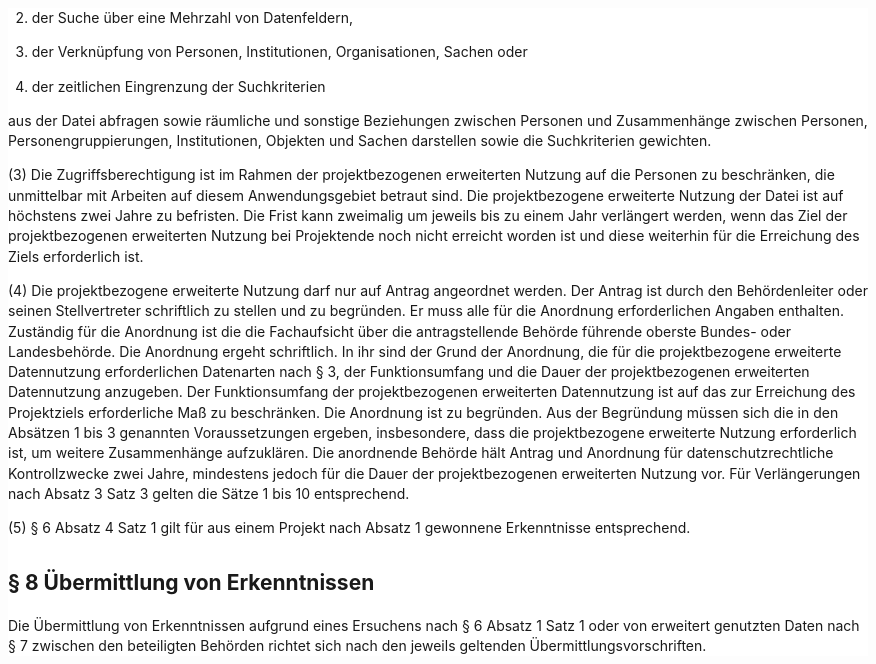 
2.  der Suche über eine Mehrzahl von Datenfeldern,


3.  der Verknüpfung von Personen, Institutionen, Organisationen, Sachen
    oder


4.  der zeitlichen Eingrenzung der Suchkriterien



aus der Datei abfragen sowie räumliche und sonstige Beziehungen
zwischen Personen und Zusammenhänge zwischen Personen,
Personengruppierungen, Institutionen, Objekten und Sachen darstellen
sowie die Suchkriterien gewichten.

(3) Die Zugriffsberechtigung ist im Rahmen der projektbezogenen
erweiterten Nutzung auf die Personen zu beschränken, die unmittelbar
mit Arbeiten auf diesem Anwendungsgebiet betraut sind. Die
projektbezogene erweiterte Nutzung der Datei ist auf höchstens zwei
Jahre zu befristen. Die Frist kann zweimalig um jeweils bis zu einem
Jahr verlängert werden, wenn das Ziel der projektbezogenen erweiterten
Nutzung bei Projektende noch nicht erreicht worden ist und diese
weiterhin für die Erreichung des Ziels erforderlich ist.

(4) Die projektbezogene erweiterte Nutzung darf nur auf Antrag
angeordnet werden. Der Antrag ist durch den Behördenleiter oder seinen
Stellvertreter schriftlich zu stellen und zu begründen. Er muss alle
für die Anordnung erforderlichen Angaben enthalten. Zuständig für die
Anordnung ist die die Fachaufsicht über die antragstellende Behörde
führende oberste Bundes- oder Landesbehörde. Die Anordnung ergeht
schriftlich. In ihr sind der Grund der Anordnung, die für die
projektbezogene erweiterte Datennutzung erforderlichen Datenarten nach
§ 3, der Funktionsumfang und die Dauer der projektbezogenen
erweiterten Datennutzung anzugeben. Der Funktionsumfang der
projektbezogenen erweiterten Datennutzung ist auf das zur Erreichung
des Projektziels erforderliche Maß zu beschränken. Die Anordnung ist
zu begründen. Aus der Begründung müssen sich die in den Absätzen 1 bis
3 genannten Voraussetzungen ergeben, insbesondere, dass die
projektbezogene erweiterte Nutzung erforderlich ist, um weitere
Zusammenhänge aufzuklären. Die anordnende Behörde hält Antrag und
Anordnung für datenschutzrechtliche Kontrollzwecke zwei Jahre,
mindestens jedoch für die Dauer der projektbezogenen erweiterten
Nutzung vor. Für Verlängerungen nach Absatz 3 Satz 3 gelten die Sätze
1 bis 10 entsprechend.

(5) § 6 Absatz 4 Satz 1 gilt für aus einem Projekt nach Absatz 1
gewonnene Erkenntnisse entsprechend.


## § 8 Übermittlung von Erkenntnissen

Die Übermittlung von Erkenntnissen aufgrund eines Ersuchens nach § 6
Absatz 1 Satz 1 oder von erweitert genutzten Daten nach § 7 zwischen
den beteiligten Behörden richtet sich nach den jeweils geltenden
Übermittlungsvorschriften.
